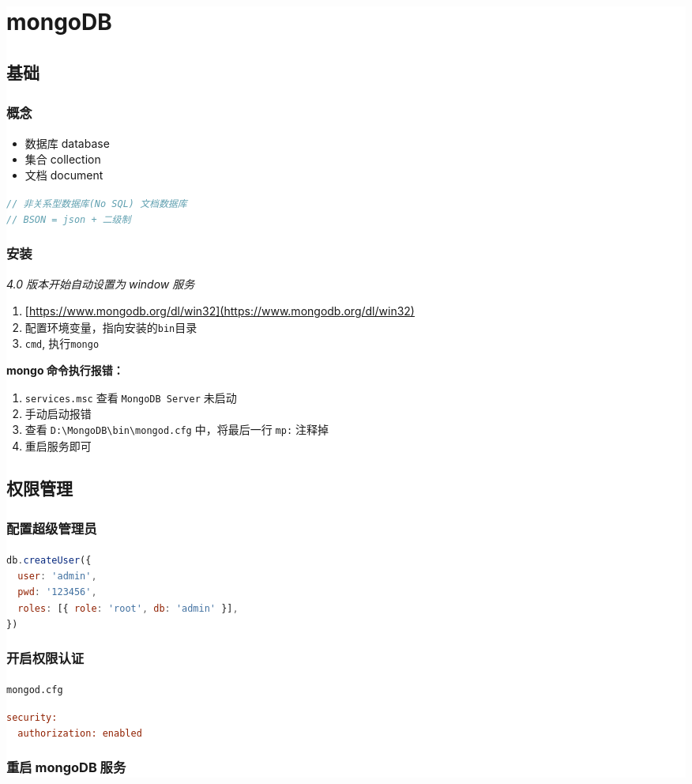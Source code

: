 # mongoDB

## 基础

### 概念

- 数据库 database
- 集合 collection
- 文档 document

```js
// 非关系型数据库(No SQL) 文档数据库
// BSON = json + 二级制
```

### 安装

_4.0 版本开始自动设置为 window 服务_

1. [https://www.mongodb.org/dl/win32](https://www.mongodb.org/dl/win32)
2. 配置环境变量，指向安装的`bin`目录
3. `cmd`, 执行`mongo`

**mongo 命令执行报错：**

1. `services.msc` 查看 `MongoDB Server` 未启动
2. 手动启动报错
3. 查看 `D:\MongoDB\bin\mongod.cfg` 中，将最后一行 `mp:` 注释掉
4. 重启服务即可

## 权限管理

### 配置超级管理员

```js
db.createUser({
  user: 'admin',
  pwd: '123456',
  roles: [{ role: 'root', db: 'admin' }],
})
```

### 开启权限认证

`mongod.cfg`

```cfg
security:
  authorization: enabled
```

### 重启 mongoDB 服务
